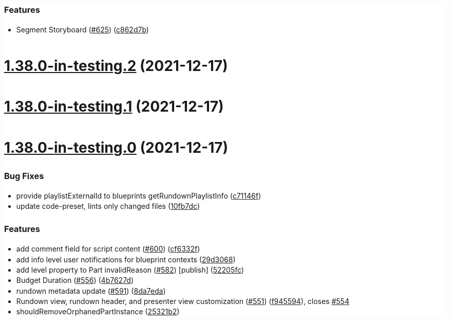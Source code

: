### Features

- Segment Storyboard ([#625](https://github.com/nrkno/tv-automation-server-core/issues/625)) ([c862d7b](https://github.com/nrkno/tv-automation-server-core/commit/c862d7b11b565ddace36bcd758df9f441fa5ece0))

# [1.38.0-in-testing.2](https://github.com/nrkno/tv-automation-server-core/compare/v1.38.0-in-testing.1...v1.38.0-in-testing.2) (2021-12-17)

# [1.38.0-in-testing.1](https://github.com/nrkno/tv-automation-server-core/compare/v1.37.1-0...v1.38.0-in-testing.1) (2021-12-17)

# [1.38.0-in-testing.0](https://github.com/nrkno/tv-automation-server-core/compare/v1.37.0...v1.38.0-in-testing.0) (2021-12-17)

### Bug Fixes

- provide playlistExternalId to blueprints getRundownPlaylistInfo ([c71146f](https://github.com/nrkno/tv-automation-server-core/commit/c71146fcae7aded1e7691a2b241c0465c0ad30a3))
- update code-preset, lints only changed files ([10fb7dc](https://github.com/nrkno/tv-automation-server-core/commit/10fb7dc9e024ffebd67c4accdf82d6bb0369893e))

### Features

- add comment field for script content ([#600](https://github.com/nrkno/tv-automation-server-core/issues/600)) ([cf6332f](https://github.com/nrkno/tv-automation-server-core/commit/cf6332fe777147ebd7aee386a743ee2675211f07))
- add info level user notifications for blueprint contexts ([29d3068](https://github.com/nrkno/tv-automation-server-core/commit/29d306845c496013c394e3d940fa845d0d66f3db))
- add level property to Part invalidReason ([#582](https://github.com/nrkno/tv-automation-server-core/issues/582)) [publish] ([52205fc](https://github.com/nrkno/tv-automation-server-core/commit/52205fc4f315515bc92037e3f67ab04c77415b93))
- Budget Duration ([#556](https://github.com/nrkno/tv-automation-server-core/issues/556)) ([4b7627d](https://github.com/nrkno/tv-automation-server-core/commit/4b7627dda1ed914f5fc949e548181f8e38f65d02))
- rundown metadata update ([#591](https://github.com/nrkno/tv-automation-server-core/issues/591)) ([8da7eda](https://github.com/nrkno/tv-automation-server-core/commit/8da7eda76f1eb8f5ab0e84ac75326317f69823de))
- Rundown view, rundown header, and presenter view customization ([#551](https://github.com/nrkno/tv-automation-server-core/issues/551)) ([f945594](https://github.com/nrkno/tv-automation-server-core/commit/f945594ff7983618c79d66023e8628eeaa93f898)), closes [#554](https://github.com/nrkno/tv-automation-server-core/issues/554)
- shouldRemoveOrphanedPartInstance ([25321b2](https://github.com/nrkno/tv-automation-server-core/commit/25321b28ffbc53c8d4771c3d6e91063d9e3bc68a))
